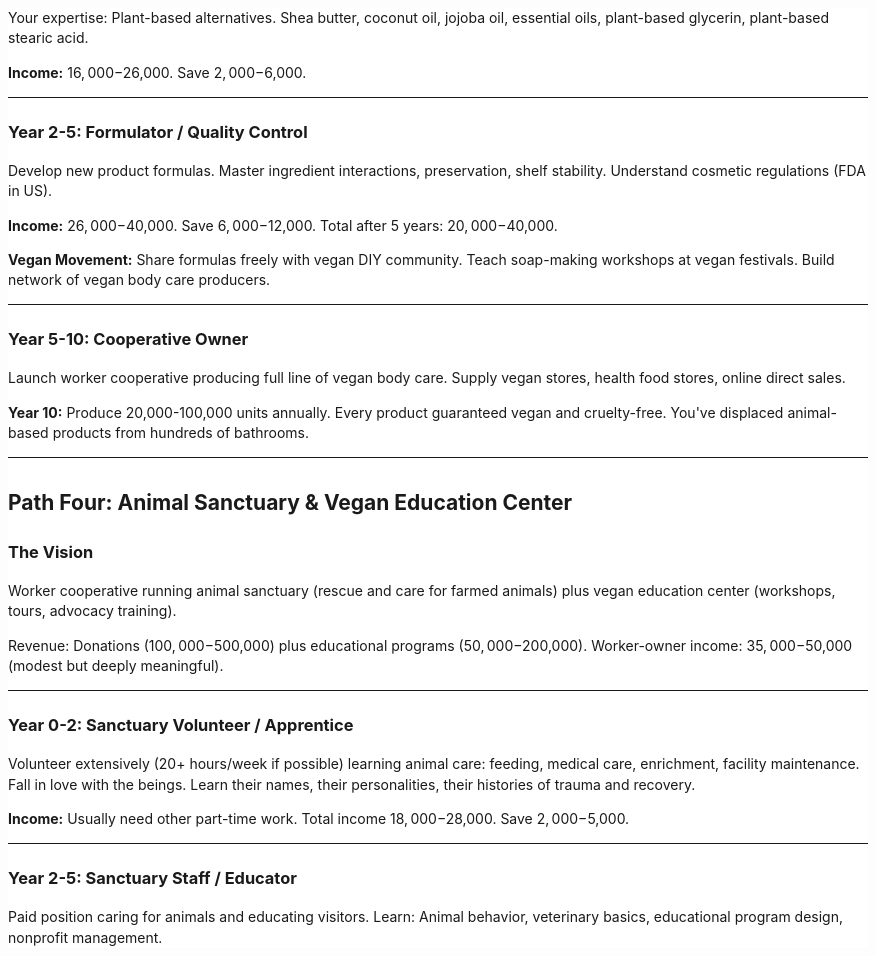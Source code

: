 Your expertise: Plant-based alternatives. Shea butter, coconut oil, jojoba oil, essential oils, plant-based glycerin, plant-based stearic acid.

**Income:** $16,000-$26,000. Save $2,000-$6,000.

---

### Year 2-5: Formulator / Quality Control

Develop new product formulas. Master ingredient interactions, preservation, shelf stability. Understand cosmetic regulations (FDA in US).

**Income:** $26,000-$40,000. Save $6,000-$12,000. Total after 5 years: $20,000-$40,000.

**Vegan Movement:** Share formulas freely with vegan DIY community. Teach soap-making workshops at vegan festivals. Build network of vegan body care producers.

---

### Year 5-10: Cooperative Owner

Launch worker cooperative producing full line of vegan body care. Supply vegan stores, health food stores, online direct sales.

**Year 10:** Produce 20,000-100,000 units annually. Every product guaranteed vegan and cruelty-free. You've displaced animal-based products from hundreds of bathrooms.

---

## Path Four: Animal Sanctuary & Vegan Education Center

### The Vision

Worker cooperative running animal sanctuary (rescue and care for farmed animals) plus vegan education center (workshops, tours, advocacy training).

Revenue: Donations ($100,000-$500,000) plus educational programs ($50,000-$200,000). Worker-owner income: $35,000-$50,000 (modest but deeply meaningful).

---

### Year 0-2: Sanctuary Volunteer / Apprentice

Volunteer extensively (20+ hours/week if possible) learning animal care: feeding, medical care, enrichment, facility maintenance. Fall in love with the beings. Learn their names, their personalities, their histories of trauma and recovery.

**Income:** Usually need other part-time work. Total income $18,000-$28,000. Save $2,000-$5,000.

---

### Year 2-5: Sanctuary Staff / Educator

Paid position caring for animals and educating visitors. Learn: Animal behavior, veterinary basics, educational program design, nonprofit management.
